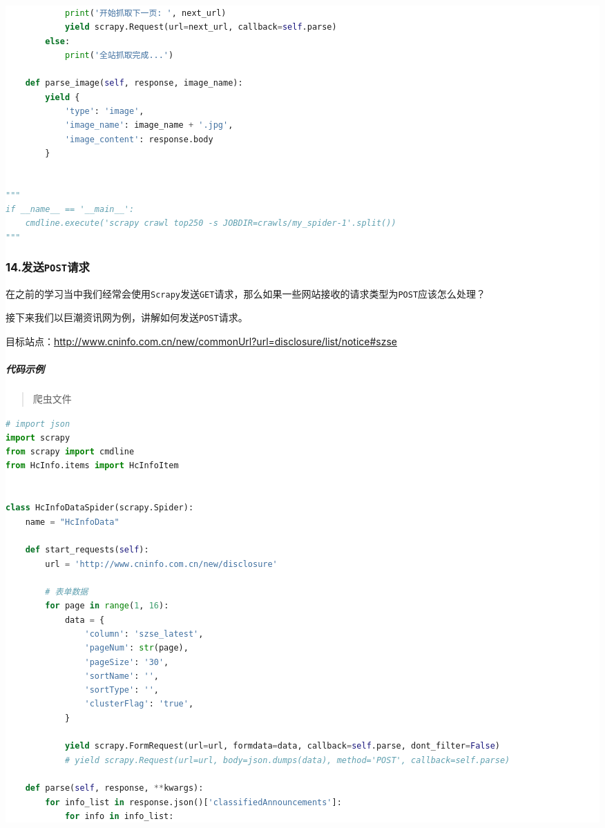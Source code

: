```python
            print('开始抓取下一页: ', next_url)
            yield scrapy.Request(url=next_url, callback=self.parse)
        else:
            print('全站抓取完成...')

    def parse_image(self, response, image_name):
        yield {
            'type': 'image',
            'image_name': image_name + '.jpg',
            'image_content': response.body
        }


"""
if __name__ == '__main__':
    cmdline.execute('scrapy crawl top250 -s JOBDIR=crawls/my_spider-1'.split())
"""
```



### 14.发送`POST`请求

在之前的学习当中我们经常会使用`Scrapy`发送`GET`请求，那么如果一些网站接收的请求类型为`POST`应该怎么处理？

接下来我们以巨潮资讯网为例，讲解如何发送`POST`请求。

目标站点：http://www.cninfo.com.cn/new/commonUrl?url=disclosure/list/notice#szse



##### 代码示例

> 爬虫文件

```python
# import json
import scrapy
from scrapy import cmdline
from HcInfo.items import HcInfoItem


class HcInfoDataSpider(scrapy.Spider):
    name = "HcInfoData"

    def start_requests(self):
        url = 'http://www.cninfo.com.cn/new/disclosure'

        # 表单数据
        for page in range(1, 16):
            data = {
                'column': 'szse_latest',
                'pageNum': str(page),
                'pageSize': '30',
                'sortName': '',
                'sortType': '',
                'clusterFlag': 'true',
            }

            yield scrapy.FormRequest(url=url, formdata=data, callback=self.parse, dont_filter=False)
            # yield scrapy.Request(url=url, body=json.dumps(data), method='POST', callback=self.parse)

    def parse(self, response, **kwargs):
        for info_list in response.json()['classifiedAnnouncements']:
            for info in info_list:
```